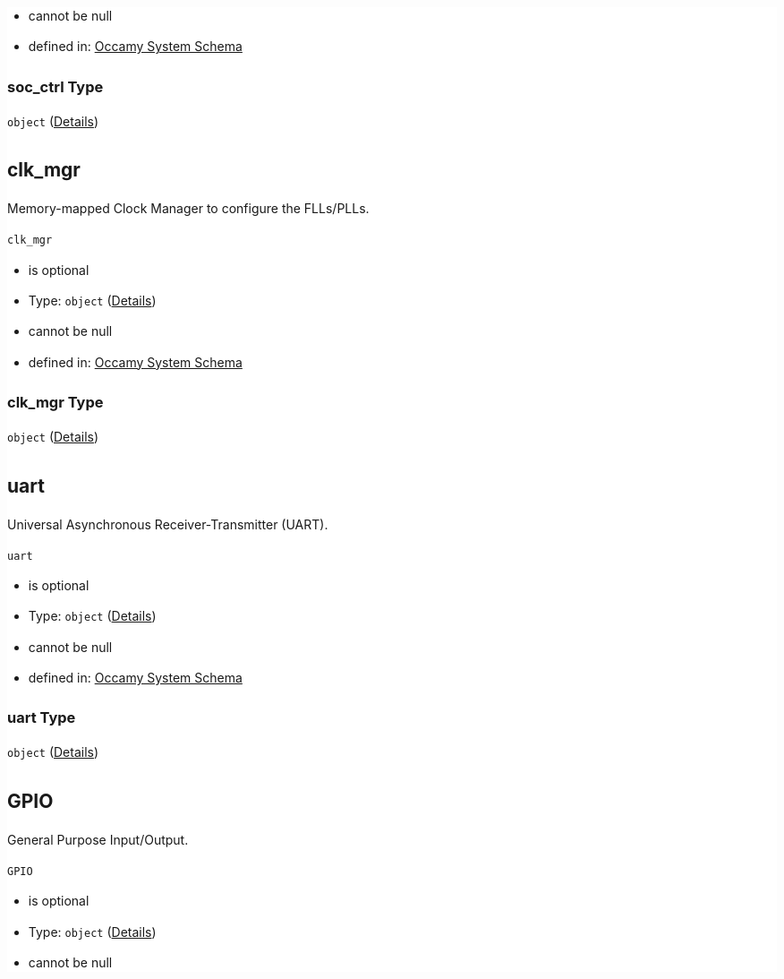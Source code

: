 *   cannot be null

*   defined in: [Occamy System Schema](occamy-properties-soc_ctrl.md "http://pulp-platform.org/snitch/occamy.schema.json#/properties/soc_ctrl")

### soc_ctrl Type

`object` ([Details](occamy-properties-soc_ctrl.md))

## clk_mgr

Memory-mapped Clock Manager to configure the FLLs/PLLs.

`clk_mgr`

*   is optional

*   Type: `object` ([Details](occamy-properties-clk_mgr.md))

*   cannot be null

*   defined in: [Occamy System Schema](occamy-properties-clk_mgr.md "http://pulp-platform.org/snitch/occamy.schema.json#/properties/clk_mgr")

### clk_mgr Type

`object` ([Details](occamy-properties-clk_mgr.md))

## uart

Universal Asynchronous Receiver-Transmitter (UART).

`uart`

*   is optional

*   Type: `object` ([Details](occamy-properties-uart.md))

*   cannot be null

*   defined in: [Occamy System Schema](occamy-properties-uart.md "http://pulp-platform.org/snitch/occamy.schema.json#/properties/uart")

### uart Type

`object` ([Details](occamy-properties-uart.md))

## GPIO

General Purpose Input/Output.

`GPIO`

*   is optional

*   Type: `object` ([Details](occamy-properties-gpio.md))

*   cannot be null
